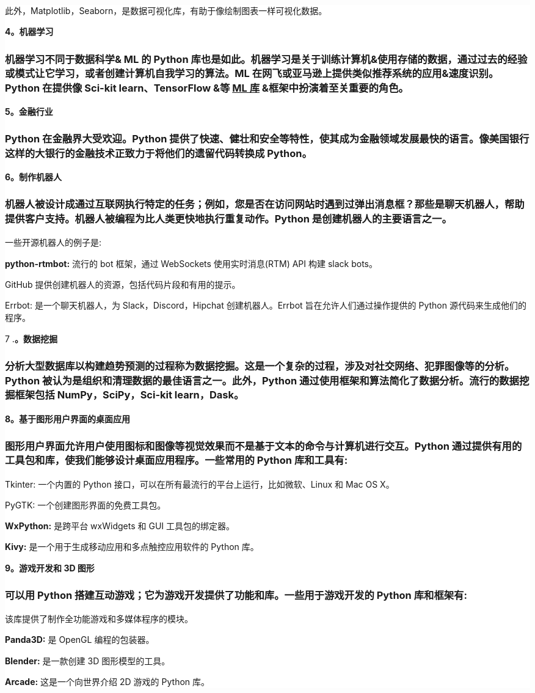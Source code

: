 此外，Matplotlib，Seaborn，是数据可视化库，有助于像绘制图表一样可视化数据。

**4。机器学习**

### 机器学习不同于数据科学& ML 的 Python 库也是如此。机器学习是关于训练计算机&使用存储的数据，通过过去的经验或模式让它学习，或者创建计算机自我学习的算法。ML 在网飞或亚马逊上提供类似推荐系统的应用&速度识别。Python 在提供像 Sci-kit learn、TensorFlow &等 [ML 库](https://hackr.io/blog/best-machine-learning-libraries) &框架中扮演着至关重要的角色。

**5。金融行业**

### Python 在金融界大受欢迎。Python 提供了快速、健壮和安全等特性，使其成为金融领域发展最快的语言。像美国银行这样的大银行的金融技术正致力于将他们的遗留代码转换成 Python。

**6。制作机器人**

### 机器人被设计成通过互联网执行特定的任务；例如，您是否在访问网站时遇到过弹出消息框？那些是聊天机器人，帮助提供客户支持。机器人被编程为比人类更快地执行重复动作。Python 是创建机器人的主要语言之一。

一些开源机器人的例子是:

**python-rtmbot:** 流行的 bot 框架，通过 WebSockets 使用实时消息(RTM) API 构建 slack bots。

GitHub 提供创建机器人的资源，包括代码片段和有用的提示。

Errbot: 是一个聊天机器人，为 Slack，Discord，Hipchat 创建机器人。Errbot 旨在允许人们通过操作提供的 Python 源代码来生成他们的程序。

7 .**。数据挖掘**

### 分析大型数据库以构建趋势预测的过程称为数据挖掘。这是一个复杂的过程，涉及对社交网络、犯罪图像等的分析。Python 被认为是组织和清理数据的最佳语言之一。此外，Python 通过使用框架和算法简化了数据分析。流行的数据挖掘框架包括 NumPy，SciPy，Sci-kit learn，Dask。

**8。基于图形用户界面的桌面应用**

### 图形用户界面允许用户使用图标和图像等视觉效果而不是基于文本的命令与计算机进行交互。Python 通过提供有用的工具包和库，使我们能够设计桌面应用程序。一些常用的 Python 库和工具有:

Tkinter: 一个内置的 Python 接口，可以在所有最流行的平台上运行，比如微软、Linux 和 Mac OS X。

PyGTK: 一个创建图形界面的免费工具包。

**WxPython:** 是跨平台 wxWidgets 和 GUI 工具包的绑定器。

**Kivy:** 是一个用于生成移动应用和多点触控应用软件的 Python 库。

**9。游戏开发和 3D 图形**

### 可以用 Python 搭建互动游戏；它为游戏开发提供了功能和库。一些用于游戏开发的 Python 库和框架有:

该库提供了制作全功能游戏和多媒体程序的模块。

**Panda3D:** 是 OpenGL 编程的包装器。

**Blender:** 是一款创建 3D 图形模型的工具。

**Arcade:** 这是一个向世界介绍 2D 游戏的 Python 库。
